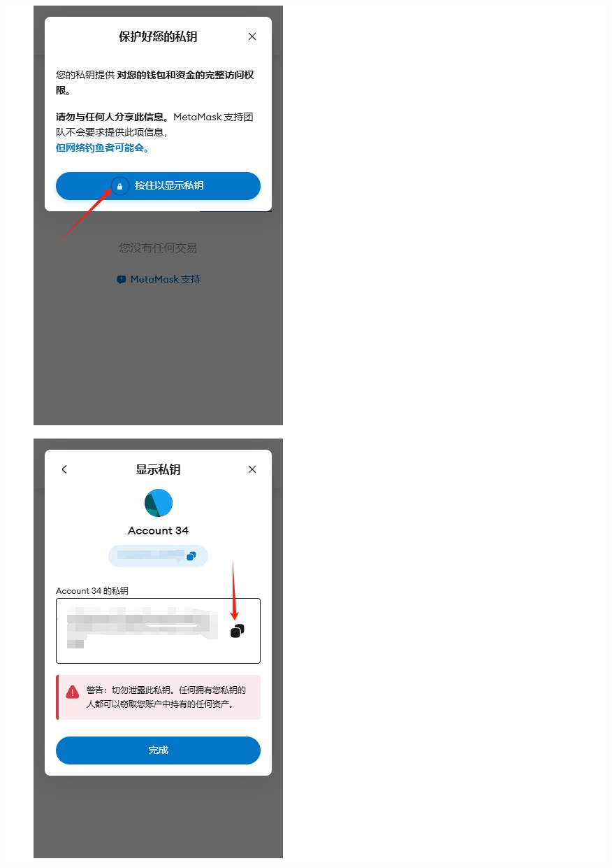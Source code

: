 <figure><img src="../../../.gitbook/assets/微信截图_20241212141201.png" alt=""><figcaption></figcaption></figure>
<figure><img src="../../../.gitbook/assets/微信截图_20241212141240.png" alt=""><figcaption></figcaption></figure></div>
